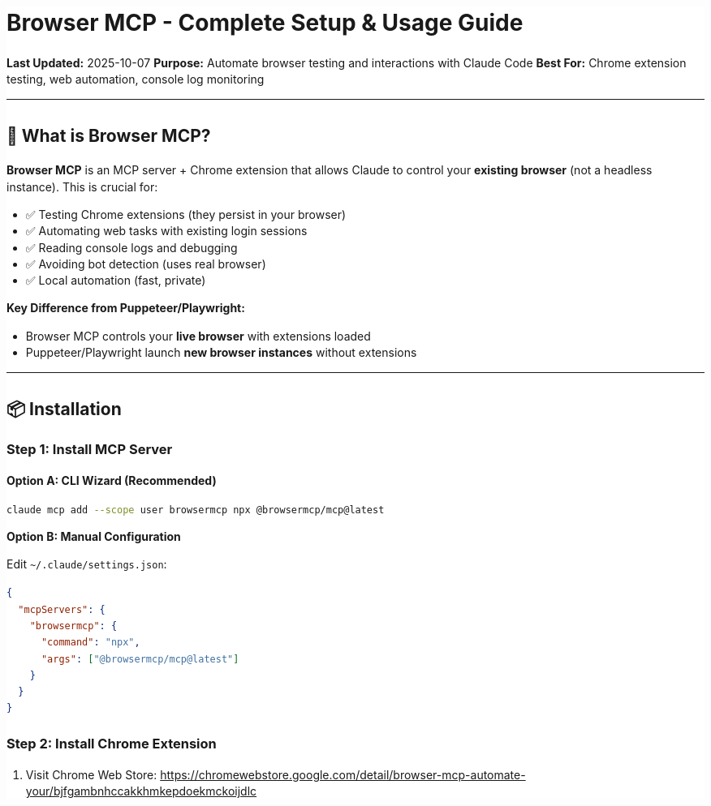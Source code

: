 # Browser MCP - Complete Setup & Usage Guide

**Last Updated:** 2025-10-07
**Purpose:** Automate browser testing and interactions with Claude Code
**Best For:** Chrome extension testing, web automation, console log monitoring

---

## 🎯 What is Browser MCP?

**Browser MCP** is an MCP server + Chrome extension that allows Claude to control your **existing browser** (not a headless instance). This is crucial for:

- ✅ Testing Chrome extensions (they persist in your browser)
- ✅ Automating web tasks with existing login sessions
- ✅ Reading console logs and debugging
- ✅ Avoiding bot detection (uses real browser)
- ✅ Local automation (fast, private)

**Key Difference from Puppeteer/Playwright:**
- Browser MCP controls your **live browser** with extensions loaded
- Puppeteer/Playwright launch **new browser instances** without extensions

---

## 📦 Installation

### Step 1: Install MCP Server

**Option A: CLI Wizard (Recommended)**
```bash
claude mcp add --scope user browsermcp npx @browsermcp/mcp@latest
```

**Option B: Manual Configuration**

Edit `~/.claude/settings.json`:
```json
{
  "mcpServers": {
    "browsermcp": {
      "command": "npx",
      "args": ["@browsermcp/mcp@latest"]
    }
  }
}
```

### Step 2: Install Chrome Extension

1. Visit Chrome Web Store:
   https://chromewebstore.google.com/detail/browser-mcp-automate-your/bjfgambnhccakkhmkepdoekmckoijdlc
